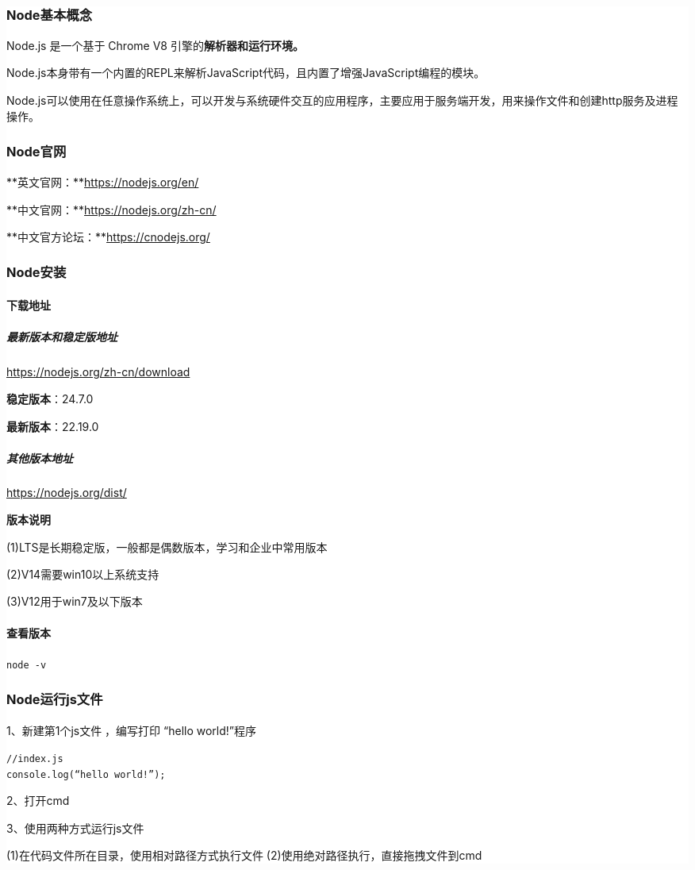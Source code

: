 ### Node基本概念

Node.js 是一个基于 Chrome V8 引擎的**解析器和运行环境。**

Node.js本身带有一个内置的REPL来解析JavaScript代码，且内置了增强JavaScript编程的模块。

Node.js可以使用在任意操作系统上，可以开发与系统硬件交互的应用程序，主要应用于服务端开发，用来操作文件和创建http服务及进程操作。

### Node官网

**英文官网：**https://nodejs.org/en/

**中文官网：**https://nodejs.org/zh-cn/

**中文官方论坛：**https://cnodejs.org/

### Node安装

#### 下载地址

##### 最新版本和稳定版地址

https://nodejs.org/zh-cn/download

**稳定版本**：24.7.0

**最新版本**：22.19.0

##### 其他版本地址

https://nodejs.org/dist/

**版本说明**

(1)LTS是长期稳定版，一般都是偶数版本，学习和企业中常用版本

(2)V14需要win10以上系统支持

(3)V12用于win7及以下版本

#### 查看版本

```
node -v
```

### Node运行js文件

1、新建第1个js文件 ，编写打印 “hello world!”程序

```
//index.js
console.log(“hello world!”);
```

2、打开cmd

3、使用两种方式运行js文件 

(1)在代码文件所在目录，使用相对路径方式执行文件 
(2)使用绝对路径执行，直接拖拽文件到cmd

